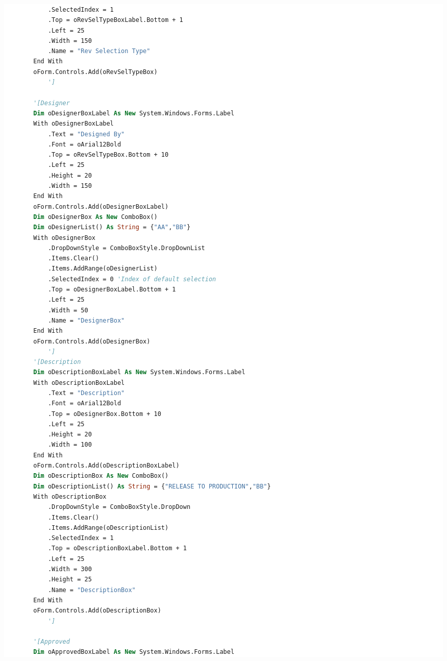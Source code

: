 ```vb
			.SelectedIndex = 1
			.Top = oRevSelTypeBoxLabel.Bottom + 1
			.Left = 25
			.Width = 150
			.Name = "Rev Selection Type"
		End With	
		oForm.Controls.Add(oRevSelTypeBox)
			']
		
		'[Designer
		Dim oDesignerBoxLabel As New System.Windows.Forms.Label
		With oDesignerBoxLabel
			.Text = "Designed By"
			.Font = oArial12Bold
			.Top = oRevSelTypeBox.Bottom + 10
			.Left = 25
			.Height = 20
			.Width = 150
		End With
		oForm.Controls.Add(oDesignerBoxLabel)
		Dim oDesignerBox As New ComboBox()
		Dim oDesignerList() As String = {"AA","BB"}
		With oDesignerBox
			.DropDownStyle = ComboBoxStyle.DropDownList
			.Items.Clear()
			.Items.AddRange(oDesignerList)
			.SelectedIndex = 0 'Index of default selection
			.Top = oDesignerBoxLabel.Bottom + 1
			.Left = 25
			.Width = 50
			.Name = "DesignerBox"
		End With	
		oForm.Controls.Add(oDesignerBox)
			']
		'[Description
		Dim oDescriptionBoxLabel As New System.Windows.Forms.Label
		With oDescriptionBoxLabel
			.Text = "Description"
			.Font = oArial12Bold
			.Top = oDesignerBox.Bottom + 10
			.Left = 25
			.Height = 20
			.Width = 100
		End With
		oForm.Controls.Add(oDescriptionBoxLabel)
		Dim oDescriptionBox As New ComboBox()
		Dim oDescriptionList() As String = {"RELEASE TO PRODUCTION","BB"}
		With oDescriptionBox
			.DropDownStyle = ComboBoxStyle.DropDown
			.Items.Clear()
			.Items.AddRange(oDescriptionList)
			.SelectedIndex = 1
			.Top = oDescriptionBoxLabel.Bottom + 1
			.Left = 25
			.Width = 300
			.Height = 25
			.Name = "DescriptionBox"
		End With	
		oForm.Controls.Add(oDescriptionBox)
			']
			
		'[Approved
		Dim oApprovedBoxLabel As New System.Windows.Forms.Label
```
